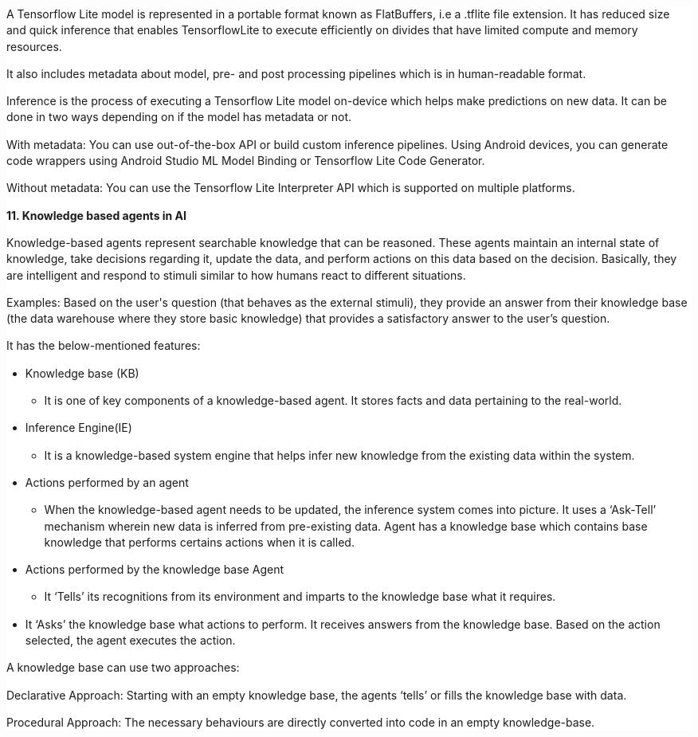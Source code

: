 A Tensorflow Lite model is represented in a portable format known as FlatBuffers, i.e a .tflite file extension. It has reduced size and quick inference that enables TensorflowLite to execute efficiently on divides that have limited compute and memory resources. 

It also includes metadata about model, pre- and post processing pipelines which is in human-readable format.

Inference is the process of executing a Tensorflow Lite model on-device which helps make predictions on new data. It can be done in two ways depending on if the model has metadata or not. 

With metadata: You can use out-of-the-box API or build custom inference pipelines. Using Android devices, you can generate code wrappers using Android Studio ML Model Binding or Tensorflow Lite Code Generator. 

Without metadata: You can use the Tensorflow Lite Interpreter API which is supported on multiple platforms.

**11. Knowledge based agents in AI**

Knowledge-based agents represent searchable knowledge that can be reasoned. These agents maintain an internal state of knowledge, take decisions regarding it, update the data, and perform actions on this data based on the decision. Basically, they are intelligent and respond to stimuli similar to how humans react to different situations.

Examples: Based on the user's question (that behaves as the external stimuli), they provide an answer from their knowledge base (the data warehouse where they store basic knowledge) that provides a satisfactory answer to the user’s question. 

It has the below-mentioned features:

- Knowledge base (KB)
    - It is one of key components of a knowledge-based agent. It stores facts and data pertaining to the real-world.

- Inference Engine(IE)
    - It is a knowledge-based system engine that helps infer new knowledge from the existing data within the system.

- Actions performed by an agent
    - When the knowledge-based agent needs to be updated, the inference system comes into picture. It uses a ‘Ask-Tell’ mechanism wherein new data is inferred from pre-existing data. Agent has a knowledge base which contains base knowledge that performs certains actions when it is called. 

- Actions performed by the knowledge base Agent
    - It ‘Tells’ its recognitions from its environment and imparts to the knowledge base what it requires.

- It ‘Asks’ the knowledge base what actions to perform. It receives answers from the knowledge base. Based on the action selected, the agent executes the action.

A knowledge base can use two approaches:

Declarative Approach: Starting with an empty knowledge base, the agents ‘tells’ or fills the knowledge base with data.

Procedural Approach: The necessary behaviours are directly converted into code in an empty knowledge-base.

